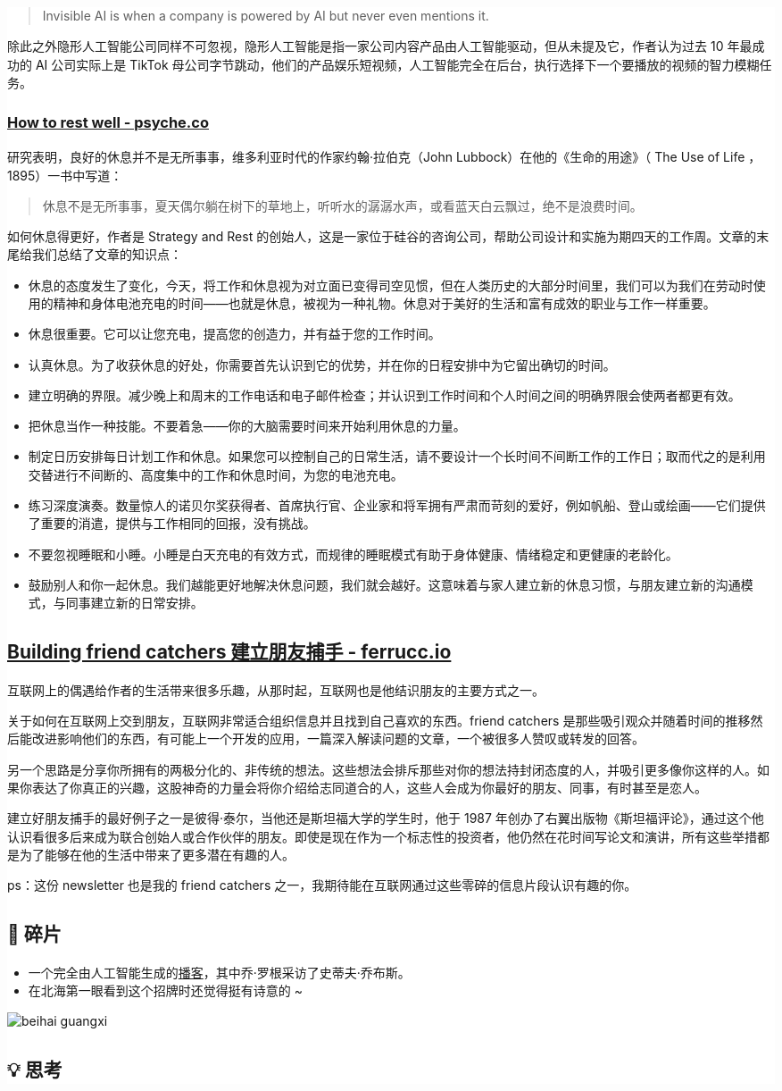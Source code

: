 > Invisible AI is when a company is powered by AI but never even mentions it.

除此之外隐形人工智能公司同样不可忽视，隐形人工智能是指一家公司内容产品由人工智能驱动，但从未提及它，作者认为过去 10 年最成功的 AI 公司实际上是 TikTok 母公司字节跳动，他们的产品娱乐短视频，人工智能完全在后台，执行选择下一个要播放的视频的智力模糊任务。

### [How to rest well - psyche.co](https://psyche.co/guides/how-to-rest-well-and-enjoy-a-more-creative-sustainable-life)

研究表明，良好的休息并不是无所事事，维多利亚时代的作家约翰·拉伯克（John Lubbock）在他的《生命的用途》（ The Use of Life ，1895）一书中写道：

> 休息不是无所事事，夏天偶尔躺在树下的草地上，听听水的潺潺水声，或看蓝天白云飘过，绝不是浪费时间。

如何休息得更好，作者是 Strategy and Rest 的创始人，这是一家位于硅谷的咨询公司，帮助公司设计和实施为期四天的工作周。文章的末尾给我们总结了文章的知识点：

- 休息的态度发生了变化，今天，将工作和休息视为对立面已变得司空见惯，但在人类历史的大部分时间里，我们可以为我们在劳动时使用的精神和身体电池充电的时间——也就是休息，被视为一种礼物。休息对于美好的生活和富有成效的职业与工作一样重要。

- 休息很重要。它可以让您充电，提高您的创造力，并有益于您的工作时间。

- 认真休息。为了收获休息的好处，你需要首先认识到它的优势，并在你的日程安排中为它留出确切的时间。

- 建立明确的界限。减少晚上和周末的工作电话和电子邮件检查；并认识到工作时间和个人时间之间的明确界限会使两者都更有效。

- 把休息当作一种技能。不要着急——你的大脑需要时间来开始利用休息的力量。

- 制定日历安排每日计划工作和休息。如果您可以控制自己的日常生活，请不要设计一个长时间不间断工作的工作日；取而代之的是利用交替进行不间断的、高度集中的工作和休息时间，为您的电池充电。

- 练习深度演奏。数量惊人的诺贝尔奖获得者、首席执行官、企业家和将军拥有严肃而苛刻的爱好，例如帆船、登山或绘画——它们提供了重要的消遣，提供与工作相同的回报，没有挑战。

- 不要忽视睡眠和小睡。小睡是白天充电的有效方式，而规律的睡眠模式有助于身体健康、情绪稳定和更健康的老龄化。

- 鼓励别人和你一起休息。我们越能更好地解决休息问题，我们就会越好。这意味着与家人建立新的休息习惯，与朋友建立新的沟通模式，与同事建立新的日常安排。

## [Building friend catchers 建立朋友捕手 - ferrucc.io](https://ferrucc.io/posts/friendcatchers/)

互联网上的偶遇给作者的生活带来很多乐趣，从那时起，互联网也是他结识朋友的主要方式之一。

关于如何在互联网上交到朋友，互联网非常适合组织信息并且找到自己喜欢的东西。friend catchers 是那些吸引观众并随着时间的推移然后能改进影响他们的东西，有可能上一个开发的应用，一篇深入解读问题的文章，一个被很多人赞叹或转发的回答。

另一个思路是分享你所拥有的两极分化的、非传统的想法。这些想法会排斥那些对你的想法持封闭态度的人，并吸引更多像你这样的人。如果你表达了你真正的兴趣，这股神奇的力量会将你介绍给志同道合的人，这些人会成为你最好的朋友、同事，有时甚至是恋人。

建立好朋友捕手的最好例子之一是彼得·泰尔，当他还是斯坦福大学的学生时，他于 1987 年创办了右翼出版物《斯坦福评论》，通过这个他认识看很多后来成为联合创始人或合作伙伴的朋友。即使是现在作为一个标志性的投资者，他仍然在花时间写论文和演讲，所有这些举措都是为了能够在他的生活中带来了更多潜在有趣的人。

ps：这份 newsletter 也是我的 friend catchers 之一，我期待能在互联网通过这些零碎的信息片段认识有趣的你。

## 👀 碎片

- 一个完全由人工智能生成的[播客](https://podcast.ai/)，其中乔·罗根采访了史蒂夫·乔布斯。
- 在北海第一眼看到这个招牌时还觉得挺有诗意的 ~

![beihai guangxi](https://assets.wuxinhua.com/blog/assets/newsletter/19-beihai.jpeg "Beihai Guangxi China")

## 💡 思考
